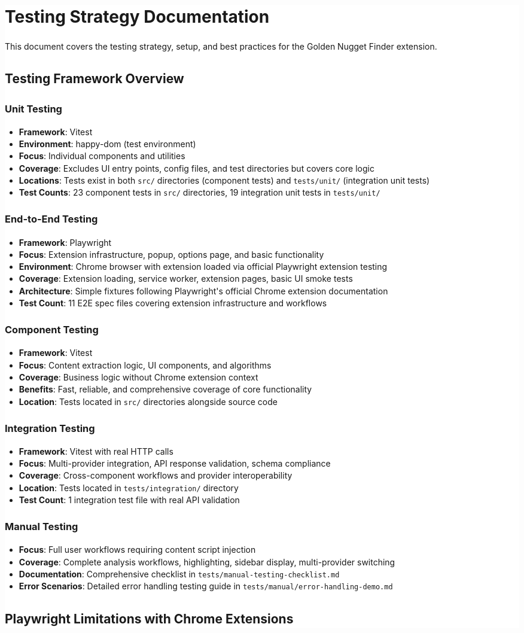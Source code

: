 # Testing Strategy Documentation

This document covers the testing strategy, setup, and best practices for the Golden Nugget Finder extension.

## Testing Framework Overview

### Unit Testing
- **Framework**: Vitest
- **Environment**: happy-dom (test environment)
- **Focus**: Individual components and utilities
- **Coverage**: Excludes UI entry points, config files, and test directories but covers core logic
- **Locations**: Tests exist in both `src/` directories (component tests) and `tests/unit/` (integration unit tests)
- **Test Counts**: 23 component tests in `src/` directories, 19 integration unit tests in `tests/unit/`

### End-to-End Testing
- **Framework**: Playwright
- **Focus**: Extension infrastructure, popup, options page, and basic functionality
- **Environment**: Chrome browser with extension loaded via official Playwright extension testing
- **Coverage**: Extension loading, service worker, extension pages, basic UI smoke tests
- **Architecture**: Simple fixtures following Playwright's official Chrome extension documentation
- **Test Count**: 11 E2E spec files covering extension infrastructure and workflows

### Component Testing
- **Framework**: Vitest
- **Focus**: Content extraction logic, UI components, and algorithms
- **Coverage**: Business logic without Chrome extension context
- **Benefits**: Fast, reliable, and comprehensive coverage of core functionality
- **Location**: Tests located in `src/` directories alongside source code

### Integration Testing
- **Framework**: Vitest with real HTTP calls
- **Focus**: Multi-provider integration, API response validation, schema compliance
- **Coverage**: Cross-component workflows and provider interoperability
- **Location**: Tests located in `tests/integration/` directory
- **Test Count**: 1 integration test file with real API validation

### Manual Testing
- **Focus**: Full user workflows requiring content script injection
- **Coverage**: Complete analysis workflows, highlighting, sidebar display, multi-provider switching
- **Documentation**: Comprehensive checklist in `tests/manual-testing-checklist.md`
- **Error Scenarios**: Detailed error handling testing guide in `tests/manual/error-handling-demo.md`

## Playwright Limitations with Chrome Extensions
